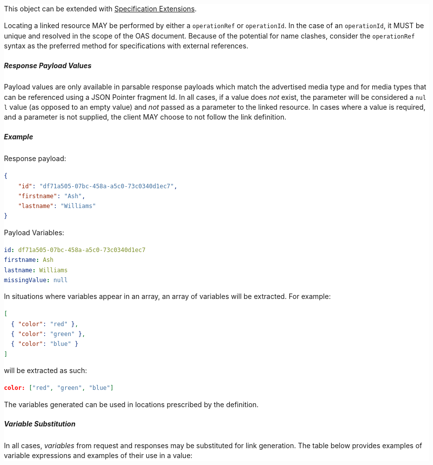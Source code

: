 This object can be extended with [Specification Extensions](#specificationExtensions). 

Locating a linked resource MAY be performed by either a `operationRef` or `operationId`.
In the case of an `operationId`, it MUST be unique and resolved in the scope of the OAS document.
Because of the potential for name clashes, consider the `operationRef` syntax as the preferred 
method for specifications with external references.

##### <a name="responsePayload"></a>Response Payload Values

Payload values are only available in parsable response payloads which match the advertised media 
type and for media types that can be referenced using a JSON Pointer fragment Id.  In all cases, 
if a value does _not_ exist, the parameter will be considered a `null` value (as opposed to an 
empty value) and _not_ passed as a parameter to the linked resource.  In cases where a value is 
required, and a parameter is not supplied, the client MAY choose to not follow the link definition. 

##### Example

Response payload:
```json
{
    "id": "df71a505-07bc-458a-a5c0-73c0340d1ec7",
    "firstname": "Ash",
    "lastname": "Williams"
}
```

Payload Variables:
```yaml
id: df71a505-07bc-458a-a5c0-73c0340d1ec7
firstname: Ash
lastname: Williams
missingValue: null
```

In situations where variables appear in an array, an array of variables will be extracted.
For example:

```json
[
  { "color": "red" },
  { "color": "green" },
  { "color": "blue" }
]
```

will be extracted as such:

```json
color: ["red", "green", "blue"]
```

The variables generated can be used in locations prescribed by the definition.


##### <a name="variableSubstitution"></a>Variable Substitution
In all cases, _variables_ from request and responses may be substituted for link generation.
The table below provides examples of variable expressions and examples of their use in a value:
